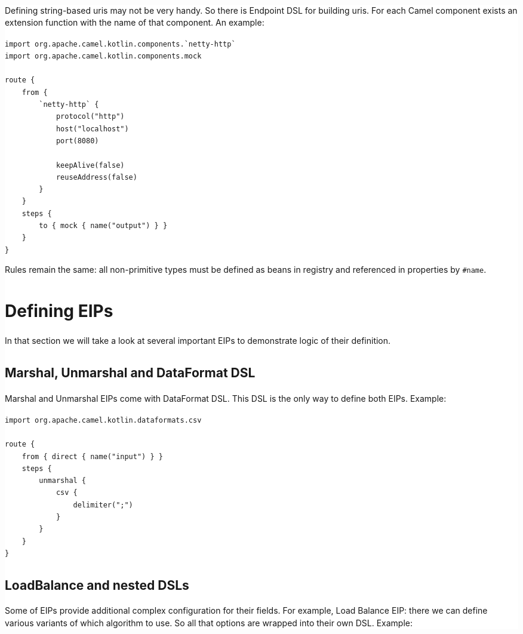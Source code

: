 Defining string-based uris may not be very handy. So there is Endpoint
DSL for building uris. For each Camel component exists an extension
function with the name of that component. An example:

    import org.apache.camel.kotlin.components.`netty-http`
    import org.apache.camel.kotlin.components.mock
    
    route {
        from {
            `netty-http` {
                protocol("http")
                host("localhost")
                port(8080)
    
                keepAlive(false)
                reuseAddress(false)
            }
        }
        steps {
            to { mock { name("output") } }
        }
    }

Rules remain the same: all non-primitive types must be defined as beans
in registry and referenced in properties by `#name`.

# Defining EIPs

In that section we will take a look at several important EIPs to
demonstrate logic of their definition.

## Marshal, Unmarshal and DataFormat DSL

Marshal and Unmarshal EIPs come with DataFormat DSL. This DSL is the
only way to define both EIPs. Example:

    import org.apache.camel.kotlin.dataformats.csv
    
    route {
        from { direct { name("input") } }
        steps {
            unmarshal {
                csv {
                    delimiter(";")
                }
            }
        }
    }

## LoadBalance and nested DSLs

Some of EIPs provide additional complex configuration for their fields.
For example, Load Balance EIP: there we can define various variants of
which algorithm to use. So all that options are wrapped into their own
DSL. Example:
